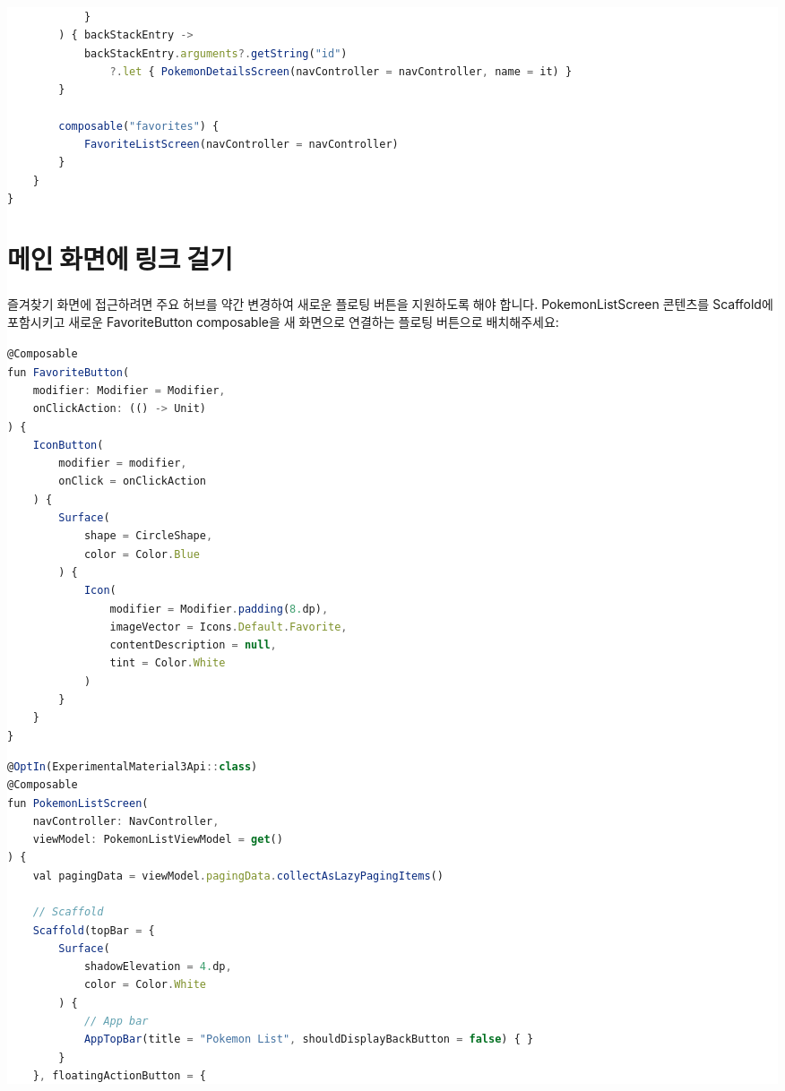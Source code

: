 ```javascript
            }
        ) { backStackEntry ->
            backStackEntry.arguments?.getString("id")
                ?.let { PokemonDetailsScreen(navController = navController, name = it) }
        }

        composable("favorites") {
            FavoriteListScreen(navController = navController)
        }
    }
}
```

<div class="content-ad"></div>

# 메인 화면에 링크 걸기

즐겨찾기 화면에 접근하려면 주요 허브를 약간 변경하여 새로운 플로팅 버튼을 지원하도록 해야 합니다. PokemonListScreen 콘텐츠를 Scaffold에 포함시키고 새로운 FavoriteButton composable을 새 화면으로 연결하는 플로팅 버튼으로 배치해주세요:

```js
@Composable
fun FavoriteButton(
    modifier: Modifier = Modifier,
    onClickAction: (() -> Unit)
) {
    IconButton(
        modifier = modifier,
        onClick = onClickAction
    ) {
        Surface(
            shape = CircleShape,
            color = Color.Blue
        ) {
            Icon(
                modifier = Modifier.padding(8.dp),
                imageVector = Icons.Default.Favorite,
                contentDescription = null,
                tint = Color.White
            )
        }
    }
}
```

```js
@OptIn(ExperimentalMaterial3Api::class)
@Composable
fun PokemonListScreen(
    navController: NavController,
    viewModel: PokemonListViewModel = get()
) {
    val pagingData = viewModel.pagingData.collectAsLazyPagingItems()

    // Scaffold
    Scaffold(topBar = {
        Surface(
            shadowElevation = 4.dp,
            color = Color.White
        ) {
            // App bar
            AppTopBar(title = "Pokemon List", shouldDisplayBackButton = false) { }
        }
    }, floatingActionButton = {
```